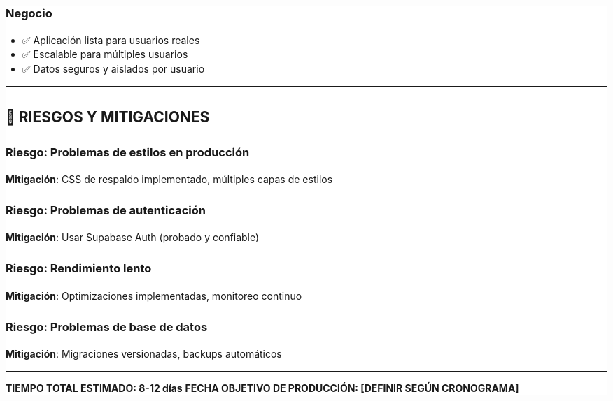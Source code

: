 ### Negocio
- ✅ Aplicación lista para usuarios reales
- ✅ Escalable para múltiples usuarios
- ✅ Datos seguros y aislados por usuario

---

## 🚨 RIESGOS Y MITIGACIONES

### Riesgo: Problemas de estilos en producción
**Mitigación**: CSS de respaldo implementado, múltiples capas de estilos

### Riesgo: Problemas de autenticación
**Mitigación**: Usar Supabase Auth (probado y confiable)

### Riesgo: Rendimiento lento
**Mitigación**: Optimizaciones implementadas, monitoreo continuo

### Riesgo: Problemas de base de datos
**Mitigación**: Migraciones versionadas, backups automáticos

---

**TIEMPO TOTAL ESTIMADO: 8-12 días**
**FECHA OBJETIVO DE PRODUCCIÓN: [DEFINIR SEGÚN CRONOGRAMA]**
